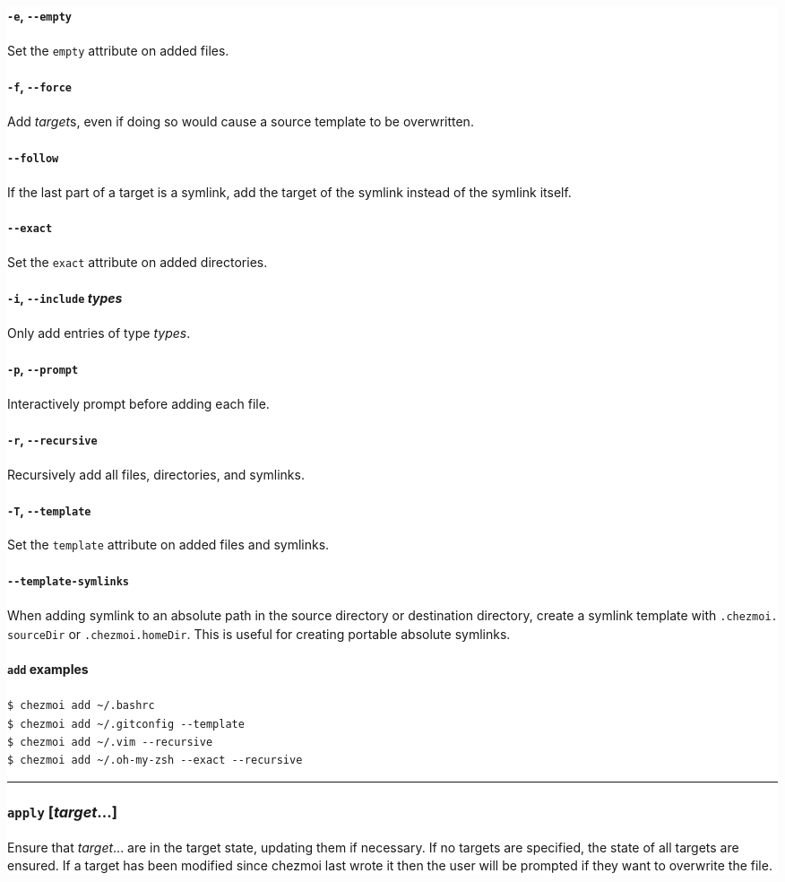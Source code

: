 #### `-e`, `--empty`

Set the `empty` attribute on added files.

#### `-f`, `--force`

Add *target*s, even if doing so would cause a source template to be overwritten.

#### `--follow`

If the last part of a target is a symlink, add the target of the symlink instead
of the symlink itself.

#### `--exact`

Set the `exact` attribute on added directories.

#### `-i`, `--include` *types*

Only add entries of type *types*.

#### `-p`, `--prompt`

Interactively prompt before adding each file.

#### `-r`, `--recursive`

Recursively add all files, directories, and symlinks.

#### `-T`, `--template`

Set the `template` attribute on added files and symlinks.

#### `--template-symlinks`

When adding symlink to an absolute path in the source directory or destination
directory, create a symlink template with `.chezmoi.sourceDir` or
`.chezmoi.homeDir`. This is useful for creating portable absolute symlinks.

#### `add` examples

```console
$ chezmoi add ~/.bashrc
$ chezmoi add ~/.gitconfig --template
$ chezmoi add ~/.vim --recursive
$ chezmoi add ~/.oh-my-zsh --exact --recursive
```

---

### `apply` [*target*...]

Ensure that *target*... are in the target state, updating them if necessary. If
no targets are specified, the state of all targets are ensured. If a target has
been modified since chezmoi last wrote it then the user will be prompted if they
want to overwrite the file.
